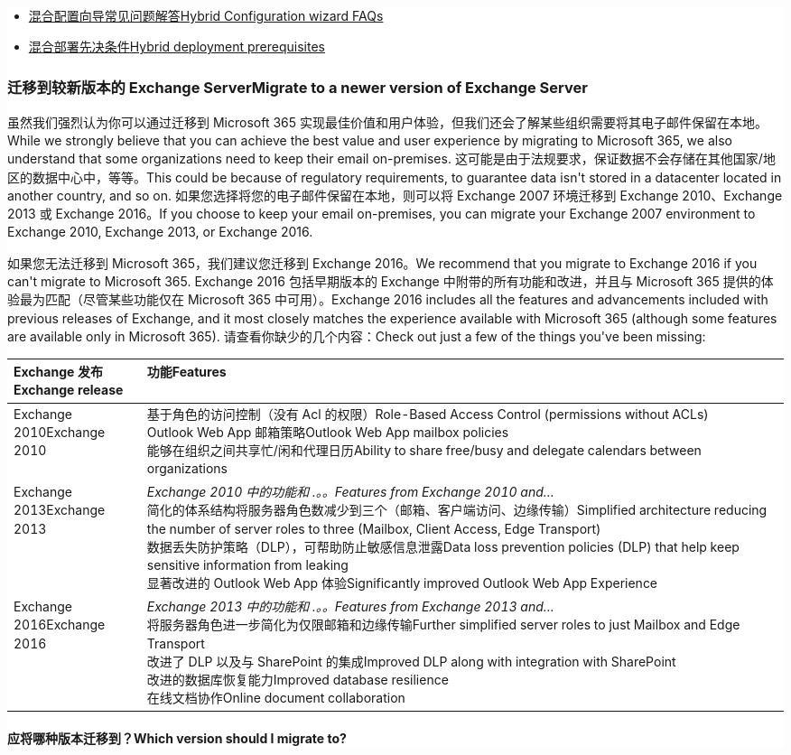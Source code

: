 - [<span data-ttu-id="6a5e8-232">混合配置向导常见问题解答</span><span class="sxs-lookup"><span data-stu-id="6a5e8-232">Hybrid Configuration wizard FAQs</span></span>](https://technet.microsoft.com/library/mt488940%28v=exchg.150%29.aspx)
    
- [<span data-ttu-id="6a5e8-233">混合部署先决条件</span><span class="sxs-lookup"><span data-stu-id="6a5e8-233">Hybrid deployment prerequisites</span></span>](https://technet.microsoft.com/library/hh534377%28v=exchg.150%29.aspx)
    
### <a name="migrate-to-a-newer-version-of-exchange-server"></a><span data-ttu-id="6a5e8-234">迁移到较新版本的 Exchange Server</span><span class="sxs-lookup"><span data-stu-id="6a5e8-234">Migrate to a newer version of Exchange Server</span></span>

<span data-ttu-id="6a5e8-235">虽然我们强烈认为你可以通过迁移到 Microsoft 365 实现最佳价值和用户体验，但我们还会了解某些组织需要将其电子邮件保留在本地。</span><span class="sxs-lookup"><span data-stu-id="6a5e8-235">While we strongly believe that you can achieve the best value and user experience by migrating to Microsoft 365, we also understand that some organizations need to keep their email on-premises.</span></span> <span data-ttu-id="6a5e8-236">这可能是由于法规要求，保证数据不会存储在其他国家/地区的数据中心中，等等。</span><span class="sxs-lookup"><span data-stu-id="6a5e8-236">This could be because of regulatory requirements, to guarantee data isn't stored in a datacenter located in another country, and so on.</span></span> <span data-ttu-id="6a5e8-237">如果您选择将您的电子邮件保留在本地，则可以将 Exchange 2007 环境迁移到 Exchange 2010、Exchange 2013 或 Exchange 2016。</span><span class="sxs-lookup"><span data-stu-id="6a5e8-237">If you choose to keep your email on-premises, you can migrate your Exchange 2007 environment to Exchange 2010, Exchange 2013, or Exchange 2016.</span></span>
  
<span data-ttu-id="6a5e8-238">如果您无法迁移到 Microsoft 365，我们建议您迁移到 Exchange 2016。</span><span class="sxs-lookup"><span data-stu-id="6a5e8-238">We recommend that you migrate to Exchange 2016 if you can't migrate to Microsoft 365.</span></span> <span data-ttu-id="6a5e8-239">Exchange 2016 包括早期版本的 Exchange 中附带的所有功能和改进，并且与 Microsoft 365 提供的体验最为匹配（尽管某些功能仅在 Microsoft 365 中可用）。</span><span class="sxs-lookup"><span data-stu-id="6a5e8-239">Exchange 2016 includes all the features and advancements included with previous releases of Exchange, and it most closely matches the experience available with Microsoft 365 (although some features are available only in Microsoft 365).</span></span> <span data-ttu-id="6a5e8-240">请查看你缺少的几个内容：</span><span class="sxs-lookup"><span data-stu-id="6a5e8-240">Check out just a few of the things you've been missing:</span></span>
  
|<span data-ttu-id="6a5e8-241">**Exchange 发布**</span><span class="sxs-lookup"><span data-stu-id="6a5e8-241">**Exchange release**</span></span>|<span data-ttu-id="6a5e8-242">**功能**</span><span class="sxs-lookup"><span data-stu-id="6a5e8-242">**Features**</span></span>|
|:-----|:-----|
|<span data-ttu-id="6a5e8-243">Exchange 2010</span><span class="sxs-lookup"><span data-stu-id="6a5e8-243">Exchange 2010</span></span>  <br/> | <span data-ttu-id="6a5e8-244">基于角色的访问控制（没有 Acl 的权限）</span><span class="sxs-lookup"><span data-stu-id="6a5e8-244">Role-Based Access Control (permissions without ACLs)</span></span>  <br/>  <span data-ttu-id="6a5e8-245">Outlook Web App 邮箱策略</span><span class="sxs-lookup"><span data-stu-id="6a5e8-245">Outlook Web App mailbox policies</span></span>  <br/>  <span data-ttu-id="6a5e8-246">能够在组织之间共享忙/闲和代理日历</span><span class="sxs-lookup"><span data-stu-id="6a5e8-246">Ability to share free/busy and delegate calendars between organizations</span></span>  <br/> |
|<span data-ttu-id="6a5e8-247">Exchange 2013</span><span class="sxs-lookup"><span data-stu-id="6a5e8-247">Exchange 2013</span></span>  <br/> | <span data-ttu-id="6a5e8-248">*Exchange 2010 中的功能和 .。。*</span><span class="sxs-lookup"><span data-stu-id="6a5e8-248">*Features from Exchange 2010 and…*</span></span>  <br/>  <span data-ttu-id="6a5e8-249">简化的体系结构将服务器角色数减少到三个（邮箱、客户端访问、边缘传输）</span><span class="sxs-lookup"><span data-stu-id="6a5e8-249">Simplified architecture reducing the number of server roles to three (Mailbox, Client Access, Edge Transport)</span></span>  <br/>  <span data-ttu-id="6a5e8-250">数据丢失防护策略（DLP），可帮助防止敏感信息泄露</span><span class="sxs-lookup"><span data-stu-id="6a5e8-250">Data loss prevention policies (DLP) that help keep sensitive information from leaking</span></span>  <br/>  <span data-ttu-id="6a5e8-251">显著改进的 Outlook Web App 体验</span><span class="sxs-lookup"><span data-stu-id="6a5e8-251">Significantly improved Outlook Web App Experience</span></span>  <br/> |
|<span data-ttu-id="6a5e8-252">Exchange 2016</span><span class="sxs-lookup"><span data-stu-id="6a5e8-252">Exchange 2016</span></span>  <br/> | <span data-ttu-id="6a5e8-253">*Exchange 2013 中的功能和 .。。*</span><span class="sxs-lookup"><span data-stu-id="6a5e8-253">*Features from Exchange 2013 and…*</span></span>  <br/>  <span data-ttu-id="6a5e8-254">将服务器角色进一步简化为仅限邮箱和边缘传输</span><span class="sxs-lookup"><span data-stu-id="6a5e8-254">Further simplified server roles to just Mailbox and Edge Transport</span></span>  <br/>  <span data-ttu-id="6a5e8-255">改进了 DLP 以及与 SharePoint 的集成</span><span class="sxs-lookup"><span data-stu-id="6a5e8-255">Improved DLP along with integration with SharePoint</span></span>  <br/>  <span data-ttu-id="6a5e8-256">改进的数据库恢复能力</span><span class="sxs-lookup"><span data-stu-id="6a5e8-256">Improved database resilience</span></span>  <br/>  <span data-ttu-id="6a5e8-257">在线文档协作</span><span class="sxs-lookup"><span data-stu-id="6a5e8-257">Online document collaboration</span></span>  <br/> |
   
#### <a name="which-version-should-i-migrate-to"></a><span data-ttu-id="6a5e8-258">应将哪种版本迁移到？</span><span class="sxs-lookup"><span data-stu-id="6a5e8-258">Which version should I migrate to?</span></span>
